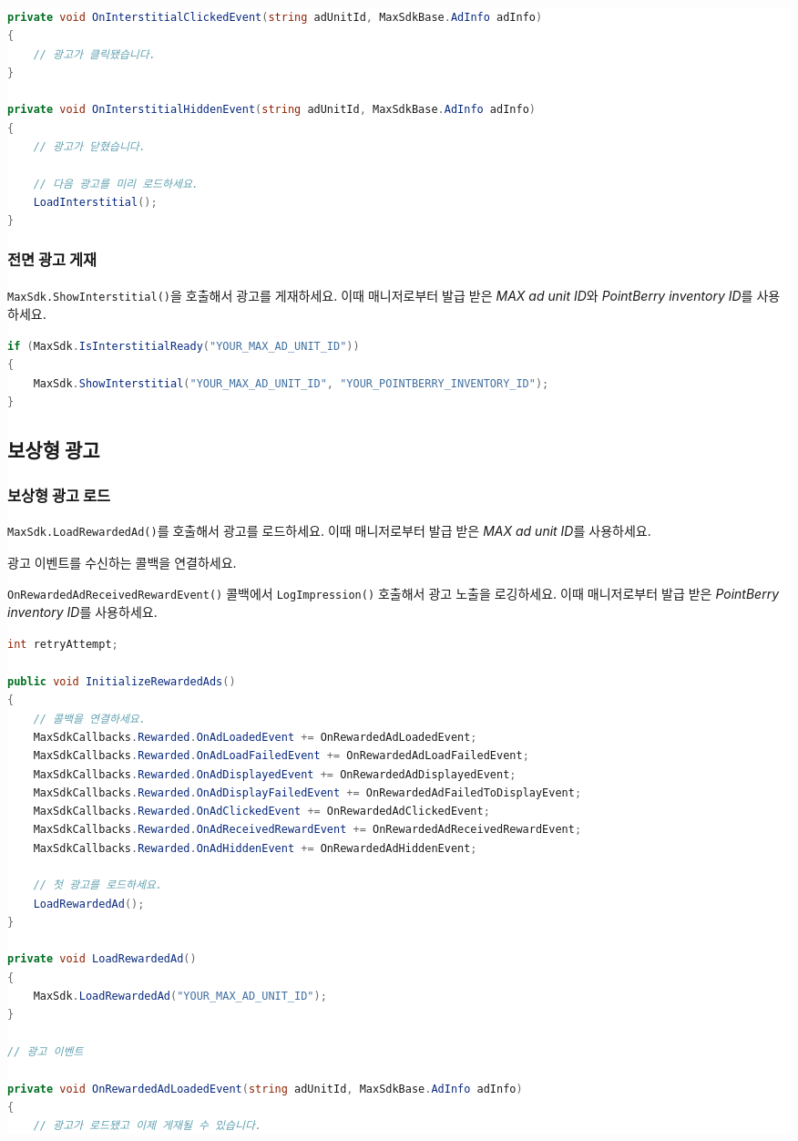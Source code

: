 ```c#
private void OnInterstitialClickedEvent(string adUnitId, MaxSdkBase.AdInfo adInfo)
{
    // 광고가 클릭됐습니다.
}

private void OnInterstitialHiddenEvent(string adUnitId, MaxSdkBase.AdInfo adInfo)
{
    // 광고가 닫혔습니다.

    // 다음 광고를 미리 로드하세요.
    LoadInterstitial();
}
```

### 전면 광고 게재

`MaxSdk.ShowInterstitial()`을 호출해서 광고를 게재하세요. 이때 매니저로부터 발급 받은 *MAX ad unit ID*와 *PointBerry inventory ID*를 사용하세요.

```c#
if (MaxSdk.IsInterstitialReady("YOUR_MAX_AD_UNIT_ID"))
{
    MaxSdk.ShowInterstitial("YOUR_MAX_AD_UNIT_ID", "YOUR_POINTBERRY_INVENTORY_ID");
}
```

## 보상형 광고

### 보상형 광고 로드

`MaxSdk.LoadRewardedAd()`를 호출해서 광고를 로드하세요. 이때 매니저로부터 발급 받은 *MAX ad unit ID*를 사용하세요.

광고 이벤트를 수신하는 콜백을 연결하세요.

`OnRewardedAdReceivedRewardEvent()` 콜백에서 `LogImpression()` 호출해서 광고 노출을 로깅하세요. 이때 매니저로부터 발급 받은 *PointBerry inventory ID*를 사용하세요.

```c#
int retryAttempt;

public void InitializeRewardedAds()
{
    // 콜백을 연결하세요.
    MaxSdkCallbacks.Rewarded.OnAdLoadedEvent += OnRewardedAdLoadedEvent;
    MaxSdkCallbacks.Rewarded.OnAdLoadFailedEvent += OnRewardedAdLoadFailedEvent;
    MaxSdkCallbacks.Rewarded.OnAdDisplayedEvent += OnRewardedAdDisplayedEvent;
    MaxSdkCallbacks.Rewarded.OnAdDisplayFailedEvent += OnRewardedAdFailedToDisplayEvent;
    MaxSdkCallbacks.Rewarded.OnAdClickedEvent += OnRewardedAdClickedEvent;
    MaxSdkCallbacks.Rewarded.OnAdReceivedRewardEvent += OnRewardedAdReceivedRewardEvent;
    MaxSdkCallbacks.Rewarded.OnAdHiddenEvent += OnRewardedAdHiddenEvent;

    // 첫 광고를 로드하세요.
    LoadRewardedAd();
}

private void LoadRewardedAd()
{
    MaxSdk.LoadRewardedAd("YOUR_MAX_AD_UNIT_ID");
}

// 광고 이벤트

private void OnRewardedAdLoadedEvent(string adUnitId, MaxSdkBase.AdInfo adInfo)
{
    // 광고가 로드됐고 이제 게재될 수 있습니다.
```